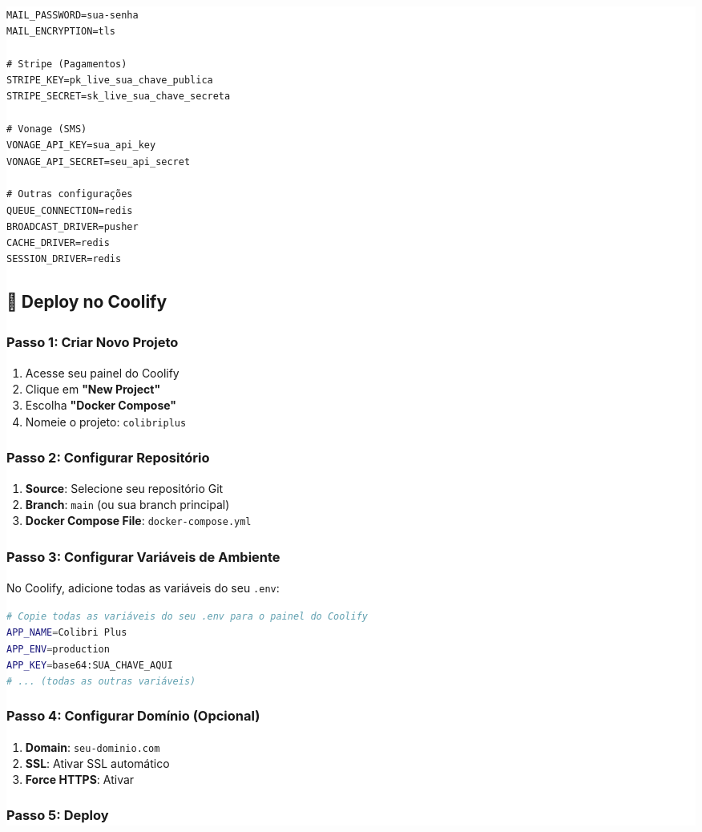 ```env
MAIL_PASSWORD=sua-senha
MAIL_ENCRYPTION=tls

# Stripe (Pagamentos)
STRIPE_KEY=pk_live_sua_chave_publica
STRIPE_SECRET=sk_live_sua_chave_secreta

# Vonage (SMS)
VONAGE_API_KEY=sua_api_key
VONAGE_API_SECRET=seu_api_secret

# Outras configurações
QUEUE_CONNECTION=redis
BROADCAST_DRIVER=pusher
CACHE_DRIVER=redis
SESSION_DRIVER=redis
```

## 🐳 Deploy no Coolify

### Passo 1: Criar Novo Projeto

1. Acesse seu painel do Coolify
2. Clique em **"New Project"**
3. Escolha **"Docker Compose"**
4. Nomeie o projeto: `colibriplus`

### Passo 2: Configurar Repositório

1. **Source**: Selecione seu repositório Git
2. **Branch**: `main` (ou sua branch principal)
3. **Docker Compose File**: `docker-compose.yml`

### Passo 3: Configurar Variáveis de Ambiente

No Coolify, adicione todas as variáveis do seu `.env`:

```bash
# Copie todas as variáveis do seu .env para o painel do Coolify
APP_NAME=Colibri Plus
APP_ENV=production
APP_KEY=base64:SUA_CHAVE_AQUI
# ... (todas as outras variáveis)
```

### Passo 4: Configurar Domínio (Opcional)

1. **Domain**: `seu-dominio.com`
2. **SSL**: Ativar SSL automático
3. **Force HTTPS**: Ativar

### Passo 5: Deploy
